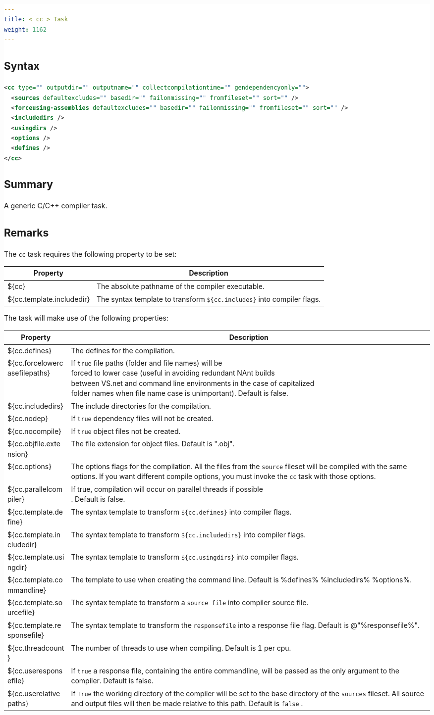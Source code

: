 ```yaml
---
title: < cc > Task
weight: 1162
---
```

## Syntax
```xml
<cc type="" outputdir="" outputname="" collectcompilationtime="" gendependencyonly="">
  <sources defaultexcludes="" basedir="" failonmissing="" fromfileset="" sort="" />
  <forceusing-assemblies defaultexcludes="" basedir="" failonmissing="" fromfileset="" sort="" />
  <includedirs />
  <usingdirs />
  <options />
  <defines />
</cc>
```
## Summary ##
A generic C/C++ compiler task.

## Remarks ##
The  `cc`  task requires the following property to be set:

Property |Description |
--- |--- |
| ${cc} | The absolute pathname of the compiler executable. | 
| ${cc.template.includedir} | The syntax template to transform  `${cc.includes}`  into compiler flags. | 

The task will make use of the following properties:

Property |Description |
--- |--- |
| ${cc.defines} | The defines for the compilation. | 
| ${cc.forcelowercasefilepaths} | If  `true` file paths (folder and file names) will be<br>forced to lower case (useful in avoiding redundant NAnt builds<br>between VS.net and command line environments in the case of capitalized<br>folder names when file name case is unimportant).  Default is false. | 
| ${cc.includedirs} | The include directories for the compilation. | 
| ${cc.nodep} | If  `true`  dependency files will not be created. | 
| ${cc.nocompile} | If  `true`  object files not be created. | 
| ${cc.objfile.extension} | The file extension for object files.  Default is &quot;.obj&quot;. | 
| ${cc.options} | The options flags for the compilation.  All the files from the  `source`  fileset will be compiled with the same options.  If you want different compile options, you must invoke the  `cc`  task with those options. | 
| ${cc.parallelcompiler} | If true, compilation will occur on parallel threads if possible<br>.  Default is false. | 
| ${cc.template.define} | The syntax template to transform  `${cc.defines}`  into compiler flags. | 
| ${cc.template.includedir} | The syntax template to transform  `${cc.includedirs}`  into compiler flags. | 
| ${cc.template.usingdir} | The syntax template to transform  `${cc.usingdirs}`  into compiler flags. | 
| ${cc.template.commandline} | The template to use when creating the command line.  Default is %defines% %includedirs% %options%. | 
| ${cc.template.sourcefile} | The syntax template to transform a  `source file`  into compiler source file. | 
| ${cc.template.responsefile} | The syntax template to transform the  `responsefile`  into a response file flag. Default is @&quot;%responsefile%&quot;. | 
| ${cc.threadcount} | The number of threads to use when compiling. Default is 1 per cpu. | 
| ${cc.useresponsefile} | If  `true`  a response file, containing the entire commandline, will be passed as the only argument to the compiler. Default is false. | 
| ${cc.userelativepaths} | If  `True`  the working directory of the compiler will be set to the base directory of the  `sources`  fileset. All source and output files will then be made relative to this path. Default is  `false` . | 